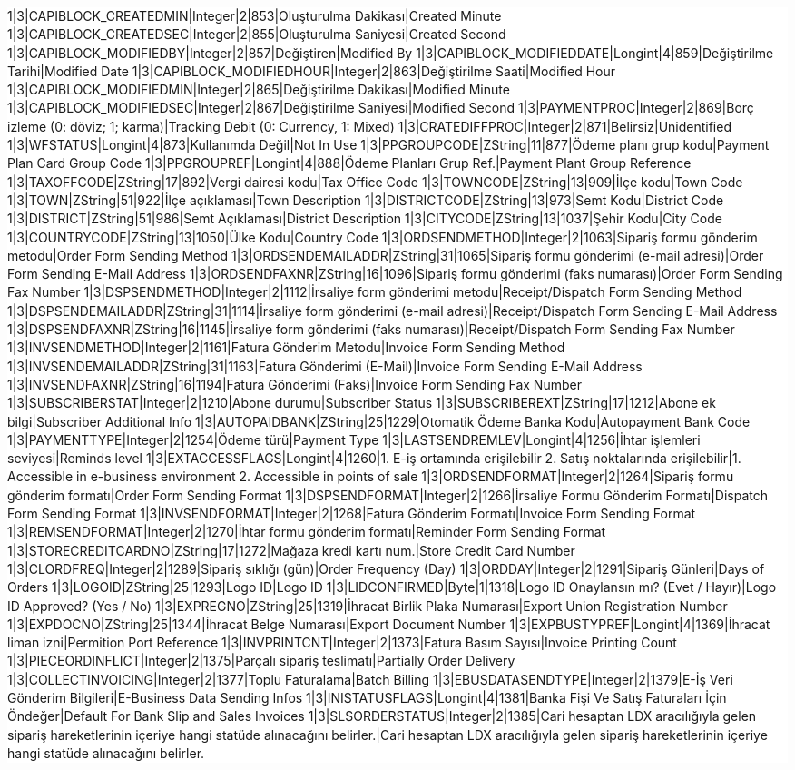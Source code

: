 1|3|CAPIBLOCK_CREATEDMIN|Integer|2|853|Oluşturulma Dakikası|Created Minute
1|3|CAPIBLOCK_CREATEDSEC|Integer|2|855|Oluşturulma Saniyesi|Created Second
1|3|CAPIBLOCK_MODIFIEDBY|Integer|2|857|Değiştiren|Modified By
1|3|CAPIBLOCK_MODIFIEDDATE|Longint|4|859|Değiştirilme Tarihi|Modified Date
1|3|CAPIBLOCK_MODIFIEDHOUR|Integer|2|863|Değiştirilme Saati|Modified Hour
1|3|CAPIBLOCK_MODIFIEDMIN|Integer|2|865|Değiştirilme Dakikası|Modified Minute
1|3|CAPIBLOCK_MODIFIEDSEC|Integer|2|867|Değiştirilme Saniyesi|Modified Second
1|3|PAYMENTPROC|Integer|2|869|Borç izleme (0: döviz; 1; karma)|Tracking Debit (0: Currency, 1: Mixed)
1|3|CRATEDIFFPROC|Integer|2|871|Belirsiz|Unidentified
1|3|WFSTATUS|Longint|4|873|Kullanımda Değil|Not In Use
1|3|PPGROUPCODE|ZString|11|877|Ödeme planı grup kodu|Payment Plan Card Group Code
1|3|PPGROUPREF|Longint|4|888|Ödeme Planları Grup Ref.|Payment Plant Group Reference
1|3|TAXOFFCODE|ZString|17|892|Vergi dairesi kodu|Tax Office Code
1|3|TOWNCODE|ZString|13|909|İlçe kodu|Town Code
1|3|TOWN|ZString|51|922|İlçe açıklaması|Town Description
1|3|DISTRICTCODE|ZString|13|973|Semt Kodu|District Code
1|3|DISTRICT|ZString|51|986|Semt Açıklaması|District Description
1|3|CITYCODE|ZString|13|1037|Şehir Kodu|City Code
1|3|COUNTRYCODE|ZString|13|1050|Ülke Kodu|Country Code
1|3|ORDSENDMETHOD|Integer|2|1063|Sipariş formu gönderim metodu|Order Form Sending Method
1|3|ORDSENDEMAILADDR|ZString|31|1065|Sipariş formu gönderimi (e-mail adresi)|Order Form Sending E-Mail Address
1|3|ORDSENDFAXNR|ZString|16|1096|Sipariş formu gönderimi (faks numarası)|Order Form Sending Fax Number
1|3|DSPSENDMETHOD|Integer|2|1112|İrsaliye form gönderimi metodu|Receipt/Dispatch Form Sending Method
1|3|DSPSENDEMAILADDR|ZString|31|1114|İrsaliye form gönderimi (e-mail adresi)|Receipt/Dispatch Form Sending E-Mail Address
1|3|DSPSENDFAXNR|ZString|16|1145|İrsaliye form gönderimi (faks numarası)|Receipt/Dispatch Form Sending Fax Number
1|3|INVSENDMETHOD|Integer|2|1161|Fatura Gönderim Metodu|Invoice Form Sending Method
1|3|INVSENDEMAILADDR|ZString|31|1163|Fatura Gönderimi (E-Mail)|Invoice Form Sending E-Mail Address
1|3|INVSENDFAXNR|ZString|16|1194|Fatura Gönderimi (Faks)|Invoice Form Sending Fax Number
1|3|SUBSCRIBERSTAT|Integer|2|1210|Abone durumu|Subscriber Status
1|3|SUBSCRIBEREXT|ZString|17|1212|Abone ek bilgi|Subscriber Additional Info
1|3|AUTOPAIDBANK|ZString|25|1229|Otomatik Ödeme Banka Kodu|Autopayment Bank Code
1|3|PAYMENTTYPE|Integer|2|1254|Ödeme türü|Payment Type
1|3|LASTSENDREMLEV|Longint|4|1256|İhtar işlemleri seviyesi|Reminds level
1|3|EXTACCESSFLAGS|Longint|4|1260|1. E-iş ortamında erişilebilir 2. Satış noktalarında erişilebilir|1. Accessible in e-business environment 2. Accessible in points of sale
1|3|ORDSENDFORMAT|Integer|2|1264|Sipariş formu gönderim formatı|Order Form Sending Format
1|3|DSPSENDFORMAT|Integer|2|1266|İrsaliye Formu Gönderim Formatı|Dispatch Form Sending Format
1|3|INVSENDFORMAT|Integer|2|1268|Fatura Gönderim Formatı|Invoice Form Sending Format
1|3|REMSENDFORMAT|Integer|2|1270|İhtar formu gönderim formatı|Reminder Form Sending Format
1|3|STORECREDITCARDNO|ZString|17|1272|Mağaza kredi kartı num.|Store Credit Card Number
1|3|CLORDFREQ|Integer|2|1289|Sipariş sıklığı (gün)|Order Frequency (Day)
1|3|ORDDAY|Integer|2|1291|Sipariş Günleri|Days of Orders
1|3|LOGOID|ZString|25|1293|Logo ID|Logo ID
1|3|LIDCONFIRMED|Byte|1|1318|Logo ID Onaylansın mı? (Evet / Hayır)|Logo ID Approved? (Yes / No)
1|3|EXPREGNO|ZString|25|1319|İhracat Birlik Plaka Numarası|Export Union Registration Number
1|3|EXPDOCNO|ZString|25|1344|İhracat Belge Numarası|Export Document Number
1|3|EXPBUSTYPREF|Longint|4|1369|İhracat liman izni|Permition Port Reference
1|3|INVPRINTCNT|Integer|2|1373|Fatura Basım Sayısı|Invoice Printing Count
1|3|PIECEORDINFLICT|Integer|2|1375|Parçalı sipariş teslimatı|Partially Order Delivery
1|3|COLLECTINVOICING|Integer|2|1377|Toplu Faturalama|Batch Billing
1|3|EBUSDATASENDTYPE|Integer|2|1379|E-İş Veri Gönderim Bilgileri|E-Business Data Sending Infos
1|3|INISTATUSFLAGS|Longint|4|1381|Banka Fişi Ve Satış Faturaları İçin Öndeğer|Default For Bank Slip and Sales Invoices
1|3|SLSORDERSTATUS|Integer|2|1385|Cari hesaptan LDX aracılığıyla gelen sipariş hareketlerinin içeriye hangi statüde alınacağını belirler.|Cari hesaptan LDX aracılığıyla gelen sipariş hareketlerinin içeriye hangi statüde alınacağını belirler.
